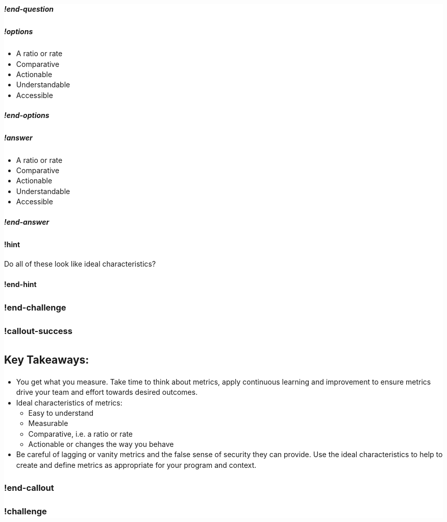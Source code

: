 ##### !end-question

##### !options

* A ratio or rate
* Comparative
* Actionable
* Understandable         
* Accessible

##### !end-options

##### !answer

* A ratio or rate
* Comparative
* Actionable
* Understandable
* Accessible

##### !end-answer

#### !hint
Do all of these look like ideal characteristics?
#### !end-hint






### !end-challenge



### !callout-success
## Key Takeaways: 
* You get what you measure. Take time to think about metrics, apply continuous learning and improvement to ensure metrics drive your team and effort towards desired outcomes. 
* Ideal characteristics of metrics:
    * Easy to understand 
    * Measurable
    * Comparative, i.e. a ratio or rate
    * Actionable or changes the way you behave
* Be careful of lagging or vanity metrics and the false sense of security they can provide. Use the ideal characteristics to help to create and define metrics as appropriate for your program and context. 

### !end-callout




### !challenge
